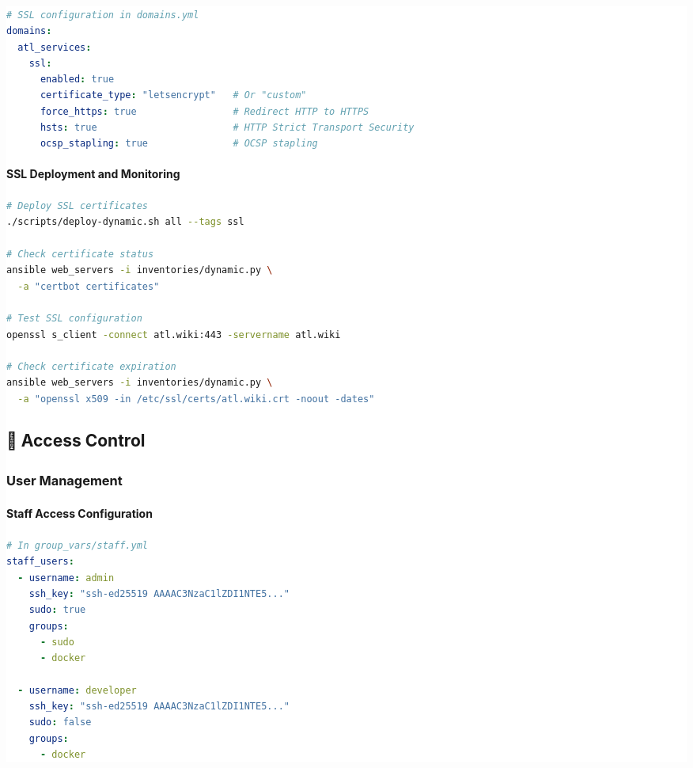 ```yaml
# SSL configuration in domains.yml
domains:
  atl_services:
    ssl:
      enabled: true
      certificate_type: "letsencrypt"   # Or "custom"
      force_https: true                 # Redirect HTTP to HTTPS
      hsts: true                        # HTTP Strict Transport Security
      ocsp_stapling: true               # OCSP stapling
```

#### SSL Deployment and Monitoring

```bash
# Deploy SSL certificates
./scripts/deploy-dynamic.sh all --tags ssl

# Check certificate status
ansible web_servers -i inventories/dynamic.py \
  -a "certbot certificates"

# Test SSL configuration
openssl s_client -connect atl.wiki:443 -servername atl.wiki

# Check certificate expiration
ansible web_servers -i inventories/dynamic.py \
  -a "openssl x509 -in /etc/ssl/certs/atl.wiki.crt -noout -dates"
```

## 🔐 Access Control

### User Management

#### Staff Access Configuration

```yaml
# In group_vars/staff.yml
staff_users:
  - username: admin
    ssh_key: "ssh-ed25519 AAAAC3NzaC1lZDI1NTE5..."
    sudo: true
    groups:
      - sudo
      - docker

  - username: developer
    ssh_key: "ssh-ed25519 AAAAC3NzaC1lZDI1NTE5..."
    sudo: false
    groups:
      - docker
```
